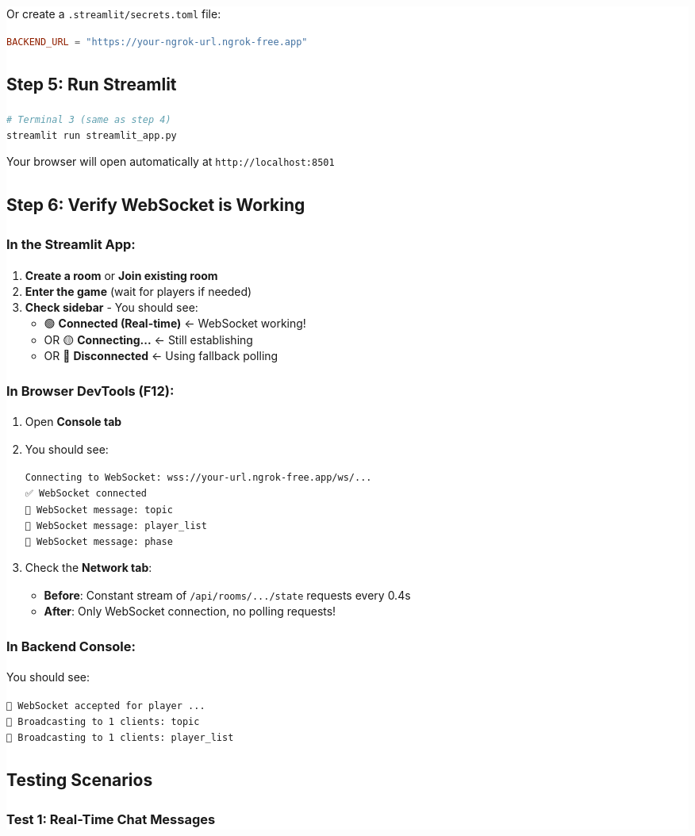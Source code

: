 Or create a `.streamlit/secrets.toml` file:
```toml
BACKEND_URL = "https://your-ngrok-url.ngrok-free.app"
```

## Step 5: Run Streamlit

```bash
# Terminal 3 (same as step 4)
streamlit run streamlit_app.py
```

Your browser will open automatically at `http://localhost:8501`

## Step 6: Verify WebSocket is Working

### In the Streamlit App:

1. **Create a room** or **Join existing room**
2. **Enter the game** (wait for players if needed)
3. **Check sidebar** - You should see:
   - 🟢 **Connected (Real-time)** ← WebSocket working!
   - OR 🟡 **Connecting...** ← Still establishing
   - OR 🔴 **Disconnected** ← Using fallback polling

### In Browser DevTools (F12):

1. Open **Console tab**
2. You should see:
   ```
   Connecting to WebSocket: wss://your-url.ngrok-free.app/ws/...
   ✅ WebSocket connected
   📨 WebSocket message: topic
   📨 WebSocket message: player_list
   📨 WebSocket message: phase
   ```

3. Check the **Network tab**:
   - **Before**: Constant stream of `/api/rooms/.../state` requests every 0.4s
   - **After**: Only WebSocket connection, no polling requests!

### In Backend Console:

You should see:
```
🔌 WebSocket accepted for player ...
📡 Broadcasting to 1 clients: topic
📡 Broadcasting to 1 clients: player_list
```

## Testing Scenarios

### Test 1: Real-Time Chat Messages
